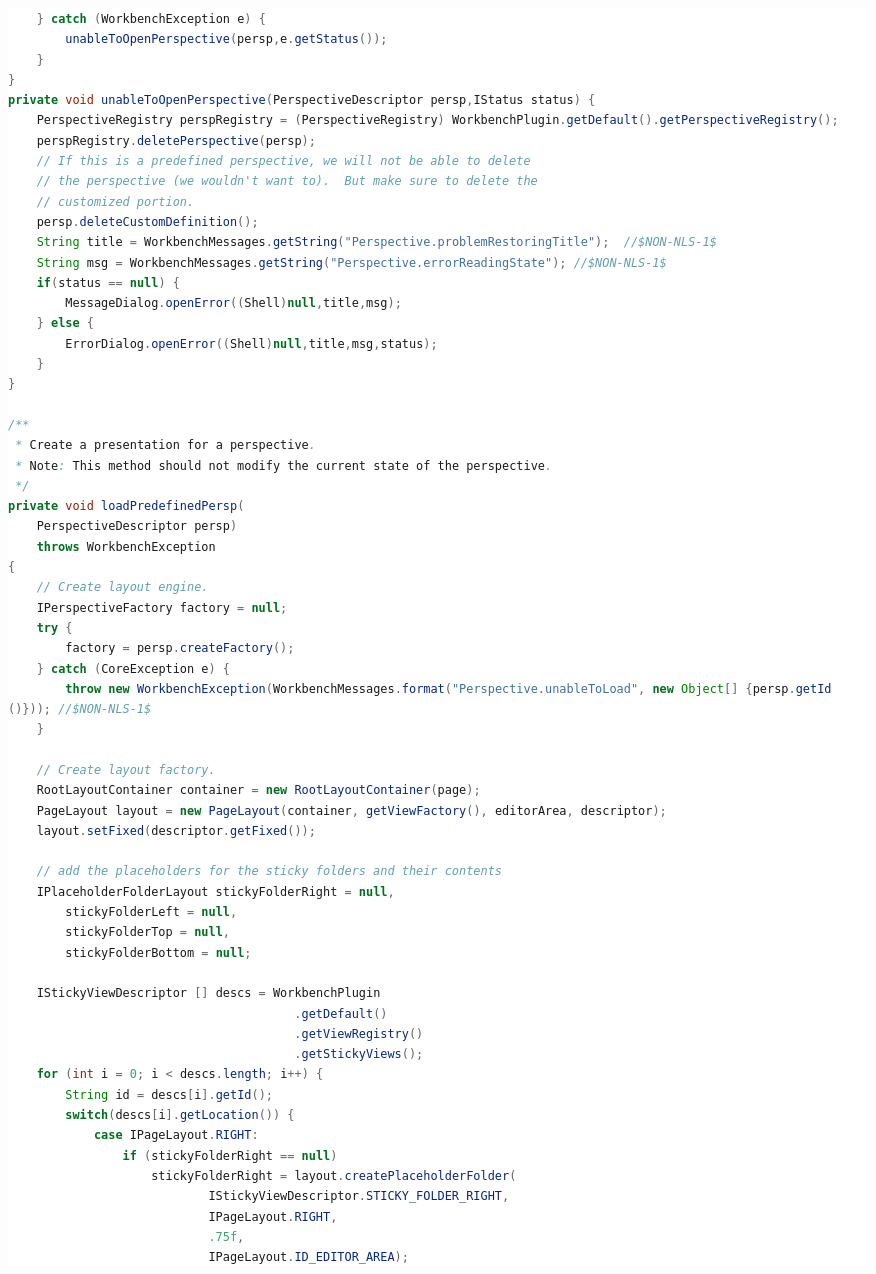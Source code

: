 ```java
	} catch (WorkbenchException e) {
		unableToOpenPerspective(persp,e.getStatus());
	}
}
private void unableToOpenPerspective(PerspectiveDescriptor persp,IStatus status) {
	PerspectiveRegistry perspRegistry = (PerspectiveRegistry) WorkbenchPlugin.getDefault().getPerspectiveRegistry();
	perspRegistry.deletePerspective(persp);
	// If this is a predefined perspective, we will not be able to delete
	// the perspective (we wouldn't want to).  But make sure to delete the
	// customized portion.
	persp.deleteCustomDefinition();
	String title = WorkbenchMessages.getString("Perspective.problemRestoringTitle");  //$NON-NLS-1$
	String msg = WorkbenchMessages.getString("Perspective.errorReadingState"); //$NON-NLS-1$
	if(status == null) {
		MessageDialog.openError((Shell)null,title,msg); 
	} else {
		ErrorDialog.openError((Shell)null,title,msg,status); 
	}
}

/**
 * Create a presentation for a perspective.
 * Note: This method should not modify the current state of the perspective.
 */
private void loadPredefinedPersp(
	PerspectiveDescriptor persp)
	throws WorkbenchException
{
	// Create layout engine.
	IPerspectiveFactory factory = null;
	try {
		factory = persp.createFactory();
	} catch (CoreException e) {
		throw new WorkbenchException(WorkbenchMessages.format("Perspective.unableToLoad", new Object[] {persp.getId()})); //$NON-NLS-1$
	}

	// Create layout factory.
	RootLayoutContainer container = new RootLayoutContainer(page);
	PageLayout layout = new PageLayout(container, getViewFactory(), editorArea, descriptor);
	layout.setFixed(descriptor.getFixed());

	// add the placeholders for the sticky folders and their contents	
	IPlaceholderFolderLayout stickyFolderRight = null, 
		stickyFolderLeft = null, 
		stickyFolderTop = null, 
		stickyFolderBottom = null;
	
	IStickyViewDescriptor [] descs = WorkbenchPlugin
										.getDefault()
										.getViewRegistry()
										.getStickyViews();
	for (int i = 0; i < descs.length; i++) {	    
	    String id = descs[i].getId();
        switch(descs[i].getLocation()) {
	    	case IPageLayout.RIGHT:
	    	    if (stickyFolderRight == null)
	    	        stickyFolderRight = layout.createPlaceholderFolder(
	    	                IStickyViewDescriptor.STICKY_FOLDER_RIGHT, 
	    	                IPageLayout.RIGHT, 
	    	                .75f, 
	    	                IPageLayout.ID_EDITOR_AREA);
```